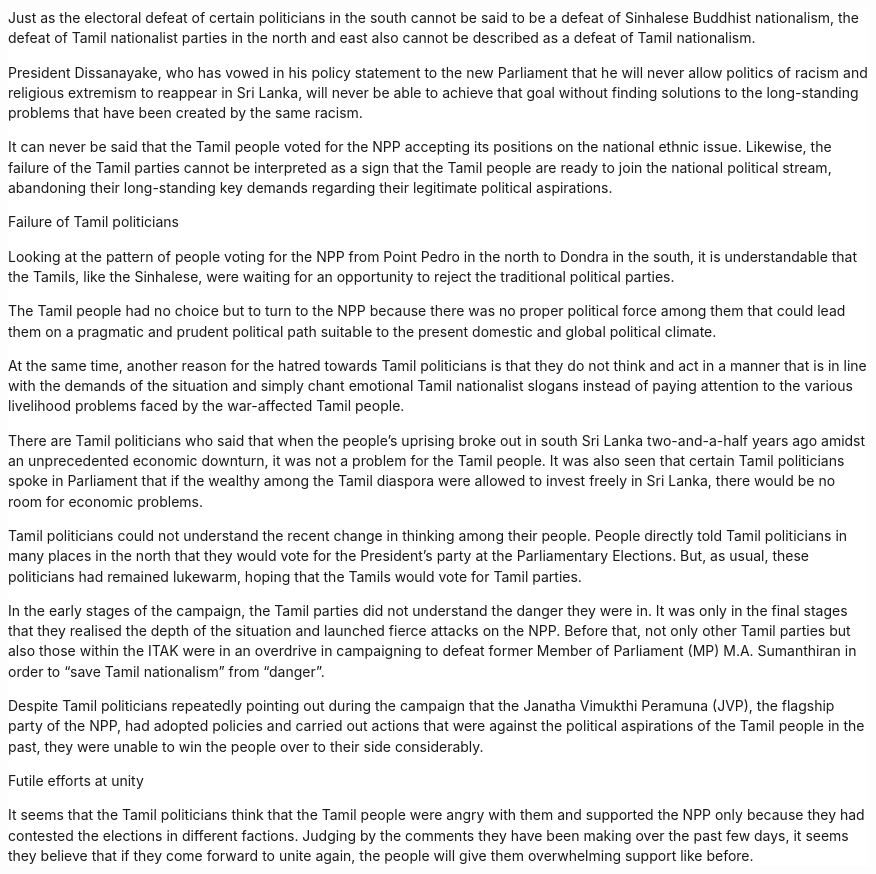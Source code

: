 Just as the electoral defeat of certain politicians in the south cannot be said to be a defeat of Sinhalese Buddhist nationalism, the defeat of Tamil nationalist parties in the north and east also cannot be described as a defeat of Tamil nationalism.

President Dissanayake, who has vowed in his policy statement to the new Parliament that he will never allow politics of racism and religious extremism to reappear in Sri Lanka, will never be able to achieve that goal without finding solutions to the long-standing problems that have been created by the same racism.

It can never be said that the Tamil people voted for the NPP accepting its positions on the national ethnic issue. Likewise, the failure of the Tamil parties cannot be interpreted as a sign that the Tamil people are ready to join the national political stream, abandoning their long-standing key demands regarding their legitimate political aspirations.

Failure of Tamil politicians

Looking at the pattern of people voting for the NPP from Point Pedro in the north to Dondra in the south, it is understandable that the Tamils, like the Sinhalese, were waiting for an opportunity to reject the traditional political parties.

The Tamil people had no choice but to turn to the NPP because there was no proper political force among them that could lead them on a pragmatic and prudent political path suitable to the present domestic and global political climate.

At the same time, another reason for the hatred towards Tamil politicians is that they do not think and act in a manner that is in line with the demands of the situation and simply chant emotional Tamil nationalist slogans instead of paying attention to the various livelihood problems faced by the war-affected Tamil people.

There are Tamil politicians who said that when the people’s uprising broke out in south Sri Lanka two-and-a-half years ago amidst an unprecedented economic downturn, it was not a problem for the Tamil people. It was also seen that certain Tamil politicians spoke in Parliament that if the wealthy among the Tamil diaspora were allowed to invest freely in Sri Lanka, there would be no room for economic problems.

Tamil politicians could not understand the recent change in thinking among their people. People directly told Tamil politicians in many places in the north that they would vote for the President’s party at the Parliamentary Elections. But, as usual, these politicians had remained lukewarm, hoping that the Tamils would vote for Tamil parties.

In the early stages of the campaign, the Tamil parties did not understand the danger they were in. It was only in the final stages that they realised the depth of the situation and launched fierce attacks on the NPP. Before that, not only other Tamil parties but also those within the ITAK  were in an overdrive in campaigning to defeat former Member of Parliament (MP) M.A. Sumanthiran in order to “save Tamil nationalism” from “danger”.

Despite Tamil politicians repeatedly pointing out during the campaign that the Janatha Vimukthi Peramuna (JVP), the flagship party of the NPP, had adopted policies and carried out actions that were against the political aspirations of the Tamil people in the past, they were unable to win the people over to their side considerably.

Futile efforts at unity

It seems that the Tamil politicians think that the Tamil people were angry with them and supported the NPP only because they had contested the elections in different factions. Judging by the comments they have been making over the past few days, it seems they believe that if they come forward to unite again, the people will give them overwhelming support like before.
